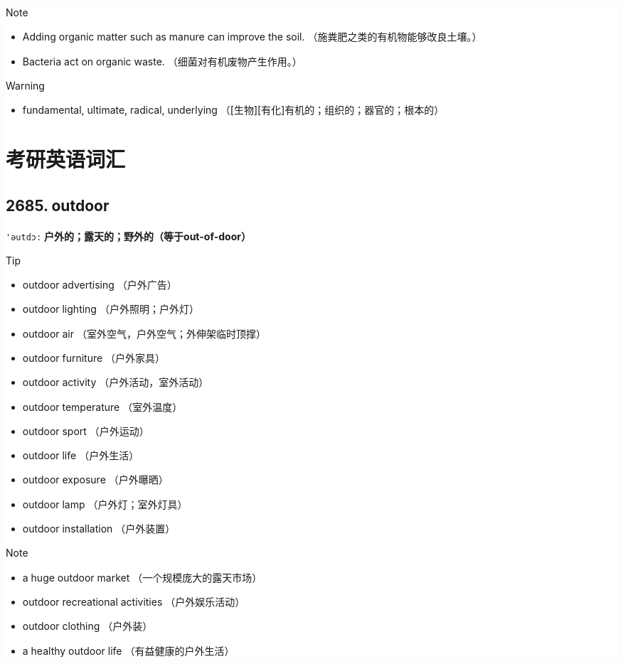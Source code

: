> [!NOTE]
>
> - Adding organic matter such as manure can improve the soil. （施粪肥之类的有机物能够改良土壤。）
>
> - Bacteria act on organic waste. （细菌对有机废物产生作用。）
>

> [!WARNING]
>
> - fundamental, ultimate, radical, underlying （[生物][有化]有机的；组织的；器官的；根本的）
>

# 考研英语词汇

## 2685. outdoor

`'əutdɔ:`  **户外的；露天的；野外的（等于out-of-door）**

> [!TIP]
>
> - outdoor advertising （户外广告）
>
> - outdoor lighting （户外照明；户外灯）
>
> - outdoor air （室外空气，户外空气；外伸架临时顶撑）
>
> - outdoor furniture （户外家具）
>
> - outdoor activity （户外活动，室外活动）
>
> - outdoor temperature （室外温度）
>
> - outdoor sport （户外运动）
>
> - outdoor life （户外生活）
>
> - outdoor exposure （户外曝晒）
>
> - outdoor lamp （户外灯；室外灯具）
>
> - outdoor installation （户外装置）
>

> [!NOTE]
>
> - a huge outdoor market （一个规模庞大的露天市场）
>
> - outdoor recreational activities （户外娱乐活动）
>
> - outdoor clothing （户外装）
>
> - a healthy outdoor life （有益健康的户外生活）
>
